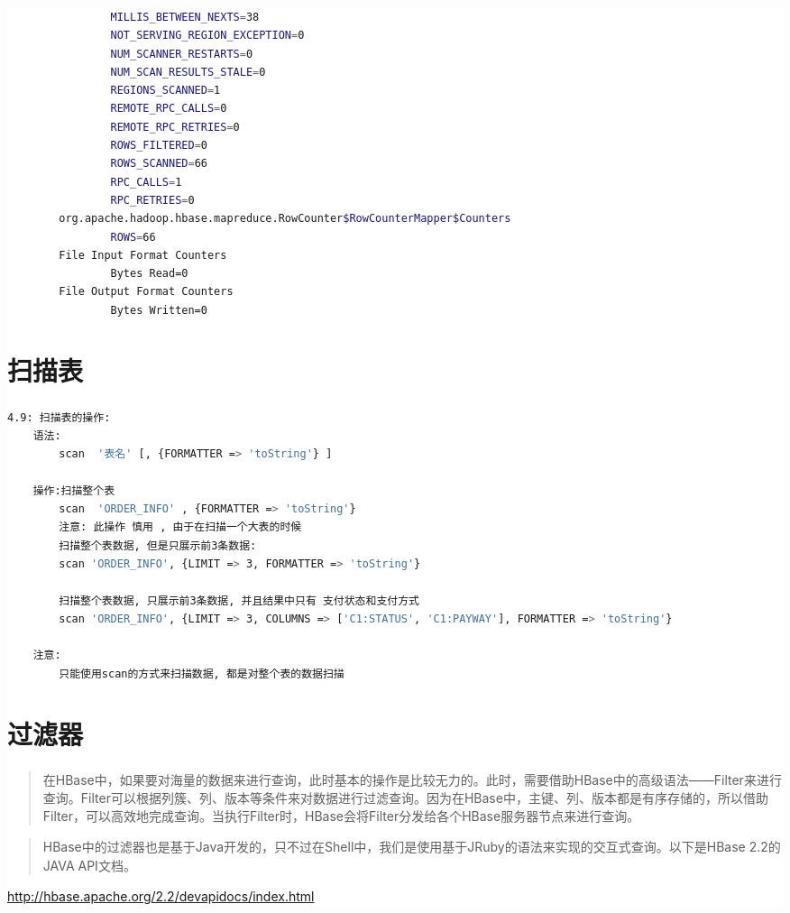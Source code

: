 ```sh
                MILLIS_BETWEEN_NEXTS=38
                NOT_SERVING_REGION_EXCEPTION=0
                NUM_SCANNER_RESTARTS=0
                NUM_SCAN_RESULTS_STALE=0
                REGIONS_SCANNED=1
                REMOTE_RPC_CALLS=0
                REMOTE_RPC_RETRIES=0
                ROWS_FILTERED=0
                ROWS_SCANNED=66
                RPC_CALLS=1
                RPC_RETRIES=0
        org.apache.hadoop.hbase.mapreduce.RowCounter$RowCounterMapper$Counters
                ROWS=66
        File Input Format Counters 
                Bytes Read=0
        File Output Format Counters 
                Bytes Written=0
```

# 扫描表

```sh
4.9: 扫描表的操作: 
	语法: 
		scan  '表名' [, {FORMATTER => 'toString'} ]

	操作:扫描整个表
		scan  'ORDER_INFO' , {FORMATTER => 'toString'} 
		注意: 此操作 慎用 , 由于在扫描一个大表的时候
		扫描整个表数据, 但是只展示前3条数据: 
		scan 'ORDER_INFO', {LIMIT => 3, FORMATTER => 'toString'}

		扫描整个表数据, 只展示前3条数据, 并且结果中只有 支付状态和支付方式
		scan 'ORDER_INFO', {LIMIT => 3, COLUMNS => ['C1:STATUS', 'C1:PAYWAY'], FORMATTER => 'toString'}

	注意:
		只能使用scan的方式来扫描数据, 都是对整个表的数据扫描

```

# **过滤器**

> 在HBase中，如果要对海量的数据来进行查询，此时基本的操作是比较无力的。此时，需要借助HBase中的高级语法——Filter来进行查询。Filter可以根据列簇、列、版本等条件来对数据进行过滤查询。因为在HBase中，主键、列、版本都是有序存储的，所以借助Filter，可以高效地完成查询。当执行Filter时，HBase会将Filter分发给各个HBase服务器节点来进行查询。

 

> HBase中的过滤器也是基于Java开发的，只不过在Shell中，我们是使用基于JRuby的语法来实现的交互式查询。以下是HBase 2.2的JAVA API文档。

<http://hbase.apache.org/2.2/devapidocs/index.html>
